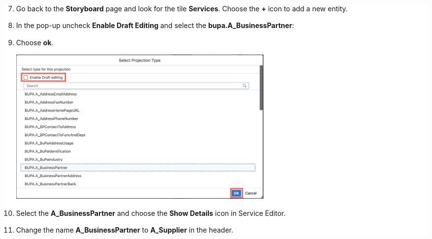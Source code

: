7. Go back to the **Storyboard** page and look for the tile **Services**. Choose the **+** icon to add a new entity.


8. In the pop-up uncheck **Enable Draft Editing** and select the **bupa.A_BusinessPartner**:

9. Choose **ok**.

   <img src="././images/consume_external_service_A11.png" width="60%">

10. Select the **A_BusinessPartner** and choose the **Show Details** icon in Service Editor.

11. Change the name **A_BusinessPartner** to **A_Supplier** in the header.
